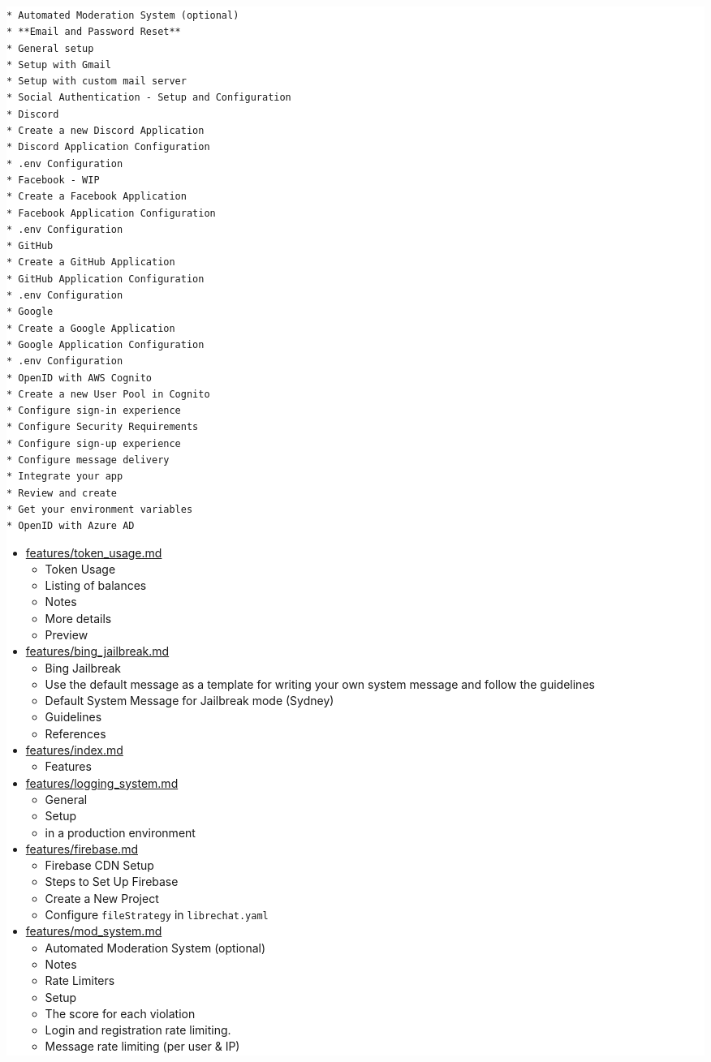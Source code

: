     * Automated Moderation System (optional)
    * **Email and Password Reset**
    * General setup
    * Setup with Gmail
    * Setup with custom mail server
    * Social Authentication - Setup and Configuration
    * Discord
    * Create a new Discord Application
    * Discord Application Configuration
    * .env Configuration
    * Facebook - WIP
    * Create a Facebook Application
    * Facebook Application Configuration
    * .env Configuration
    * GitHub
    * Create a GitHub Application
    * GitHub Application Configuration
    * .env Configuration
    * Google
    * Create a Google Application
    * Google Application Configuration
    * .env Configuration
    * OpenID with AWS Cognito
    * Create a new User Pool in Cognito
    * Configure sign-in experience
    * Configure Security Requirements
    * Configure sign-up experience
    * Configure message delivery
    * Integrate your app
    * Review and create
    * Get your environment variables
    * OpenID with Azure AD
* [features/token_usage.md](/features/token_usage.md)
    * Token Usage
    * Listing of balances
    * Notes
    * More details
    * Preview
* [features/bing_jailbreak.md](/features/bing_jailbreak.md)
    * Bing Jailbreak
    * Use the default message as a template for writing your own system message and follow the guidelines
    * Default System Message for Jailbreak mode (Sydney)
    * Guidelines
    * References
* [features/index.md](/features/index.md)
    * Features
* [features/logging_system.md](/features/logging_system.md)
    * General
    * Setup
    * in a production environment
* [features/firebase.md](/features/firebase.md)
    * Firebase CDN Setup
    * Steps to Set Up Firebase
    * Create a New Project
    * Configure `fileStrategy` in `librechat.yaml`
* [features/mod_system.md](/features/mod_system.md)
    * Automated Moderation System (optional)
    * Notes
    * Rate Limiters
    * Setup
    * The score for each violation
    * Login and registration rate limiting.
    * Message rate limiting (per user & IP)
